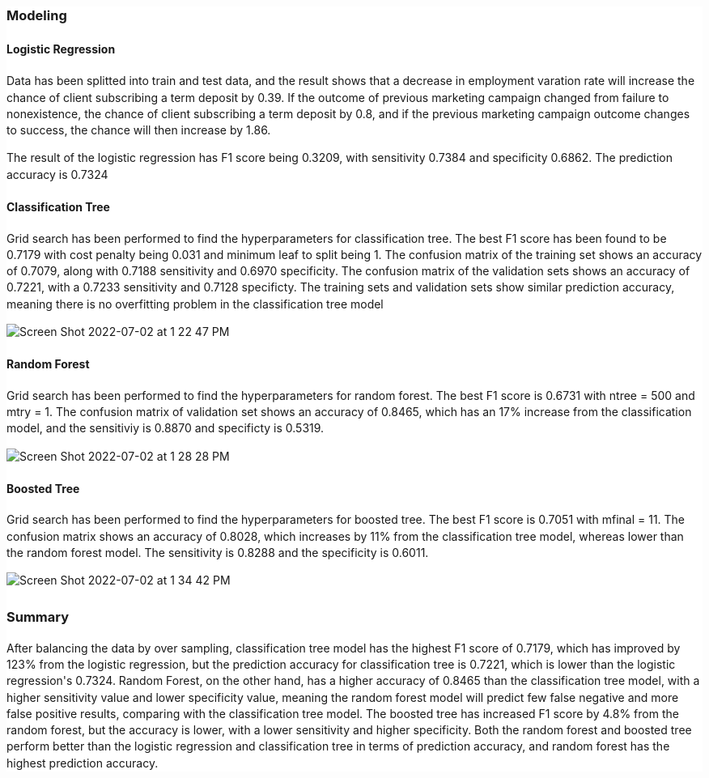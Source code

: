 ### Modeling

#### Logistic Regression

Data has been splitted into train and test data, and the result shows that a decrease in employment varation rate will increase the chance of client subscribing a term deposit by 0.39. If the outcome of previous marketing campaign changed from failure to nonexistence, the chance of client subscribing a term deposit by 0.8, and if the previous marketing campaign outcome changes to success, the chance will then increase by 1.86. 

The result of the logistic regression has F1 score being 0.3209, with sensitivity 0.7384 and specificity 0.6862. The prediction accuracy is 0.7324 

#### Classification Tree

Grid search has been performed to find the hyperparameters for classification tree. The best F1 score has been found to be 0.7179 with cost penalty being 0.031 and minimum leaf to split being 1. The confusion matrix of the training set shows an accuracy of 0.7079, along with 0.7188 sensitivity and 0.6970 specificity. The confusion matrix of the validation sets shows an accuracy of 0.7221, with a 0.7233 sensitivity and 0.7128 specificty. The training sets and validation sets show similar prediction accuracy, meaning there is no overfitting problem in the classification tree model

<img width="694" alt="Screen Shot 2022-07-02 at 1 22 47 PM" src="https://user-images.githubusercontent.com/103064444/177010300-0d64fdd2-b647-4ca6-ade9-3b4a2b86456e.png">

#### Random Forest

Grid search has been performed to find the hyperparameters for random forest. The best F1 score is 0.6731 with ntree = 500 and mtry = 1. The confusion matrix of validation set shows an accuracy of 0.8465, which has an 17% increase from the classification model, and the sensitiviy is 0.8870 and specificty is 0.5319. 

<img width="690" alt="Screen Shot 2022-07-02 at 1 28 28 PM" src="https://user-images.githubusercontent.com/103064444/177010486-8b941880-7ba1-4950-b913-8ebf551bd3bf.png">

#### Boosted Tree

Grid search has been performed to find the hyperparameters for boosted tree. The best F1 score is 0.7051 with mfinal = 11. The confusion matrix shows an accuracy of 0.8028, which increases by 11% from the classification tree model, whereas lower than the random forest model. The sensitivity is 0.8288 and the specificity is 0.6011.

<img width="694" alt="Screen Shot 2022-07-02 at 1 34 42 PM" src="https://user-images.githubusercontent.com/103064444/177010652-3bc3f55b-8b43-4086-a084-cbb8b0aca5cd.png">

### Summary

After balancing the data by over sampling, classification tree model has the highest F1 score of 0.7179, which has improved by 123% from the logistic regression, but the prediction accuracy for classification tree is 0.7221, which is lower than the logistic regression's 0.7324. Random Forest, on the other hand, has a higher accuracy of 0.8465 than the classification tree model, with a higher sensitivity value and lower specificity value, meaning the random forest model will predict few false negative and more false positive results, comparing with the classification tree model. The boosted tree has increased F1 score by 4.8% from the random forest, but the accuracy is lower, with a lower sensitivity and higher specificity. Both the random forest and boosted tree perform better than the logistic regression and classification tree in terms of prediction accuracy, and random forest has the highest prediction accuracy.
